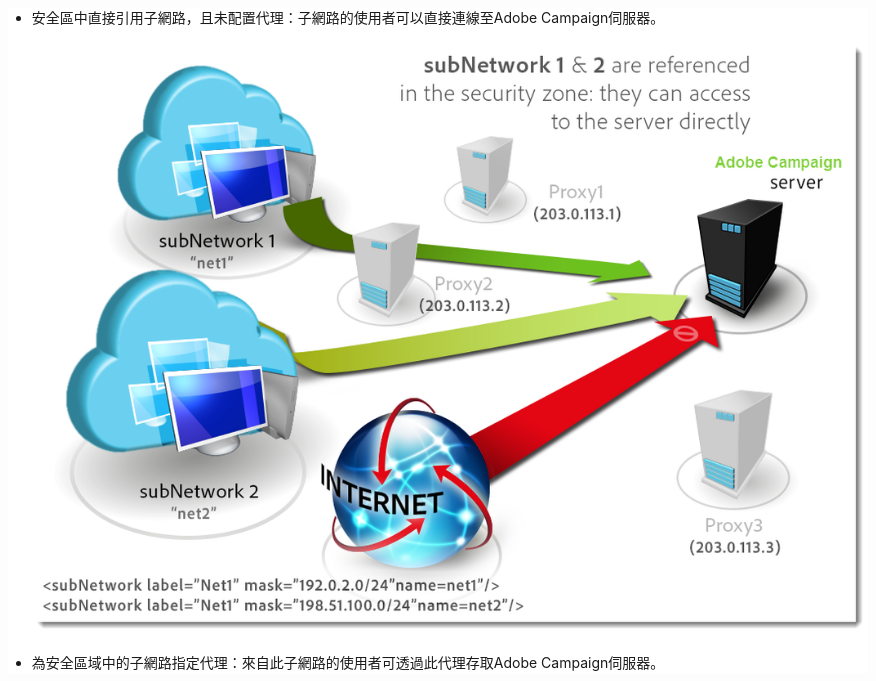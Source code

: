 * 安全區中直接引用子網路，且未配置代理：子網路的使用者可以直接連線至Adobe Campaign伺服器。

   ![](assets/8101_proxy1.png)

* 為安全區域中的子網路指定代理：來自此子網路的使用者可透過此代理存取Adobe Campaign伺服器。
